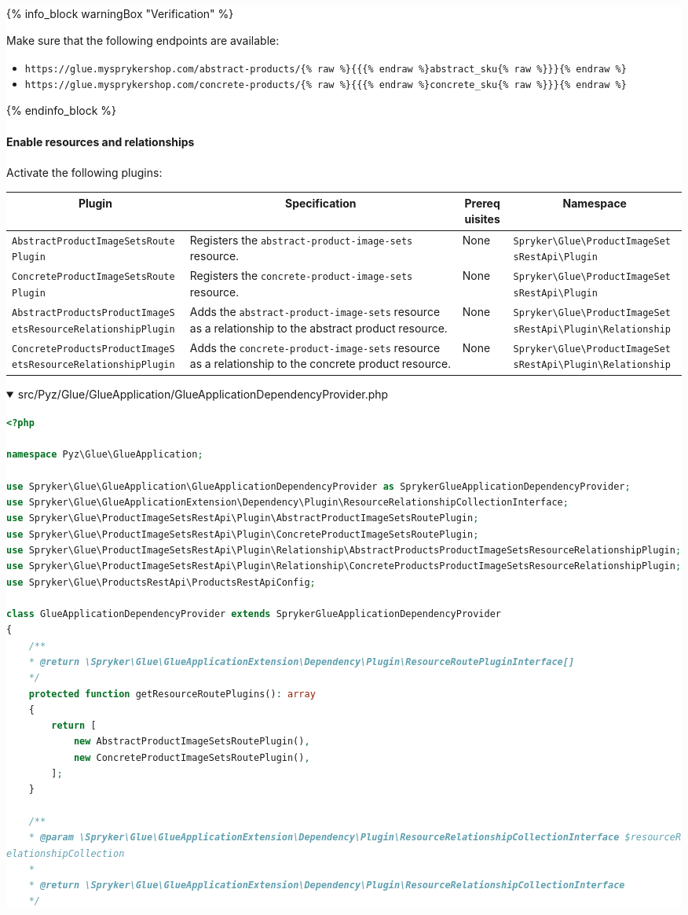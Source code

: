 {% info_block warningBox "Verification" %}

Make sure that the following endpoints are available:

* `https://glue.mysprykershop.com/abstract-products/{% raw %}{{{% endraw %}abstract_sku{% raw %}}}{% endraw %}`
* `https://glue.mysprykershop.com/concrete-products/{% raw %}{{{% endraw %}concrete_sku{% raw %}}}{% endraw %}`


{% endinfo_block %}


#### Enable resources and relationships
Activate the following plugins:

| Plugin | Specification | Prerequisites | Namespace |
| --- | --- | --- | --- |
| `AbstractProductImageSetsRoutePlugin` | Registers the `abstract-product-image-sets` resource. | None | `Spryker\Glue\ProductImageSetsRestApi\Plugin` |
| `ConcreteProductImageSetsRoutePlugin` | Registers the `concrete-product-image-sets` resource. | None | `Spryker\Glue\ProductImageSetsRestApi\Plugin` |
| `AbstractProductsProductImageSetsResourceRelationshipPlugin` | Adds the `abstract-product-image-sets` resource as a relationship to the abstract product resource. | None | `Spryker\Glue\ProductImageSetsRestApi\Plugin\Relationship` |
| `ConcreteProductsProductImageSetsResourceRelationshipPlugin` | Adds the `concrete-product-image-sets` resource as a relationship to the concrete product resource. | None | `Spryker\Glue\ProductImageSetsRestApi\Plugin\Relationship` |

<details open>
<summary markdown='span'>src/Pyz/Glue/GlueApplication/GlueApplicationDependencyProvider.php</summary>

```php
<?php

namespace Pyz\Glue\GlueApplication;

use Spryker\Glue\GlueApplication\GlueApplicationDependencyProvider as SprykerGlueApplicationDependencyProvider;
use Spryker\Glue\GlueApplicationExtension\Dependency\Plugin\ResourceRelationshipCollectionInterface;
use Spryker\Glue\ProductImageSetsRestApi\Plugin\AbstractProductImageSetsRoutePlugin;
use Spryker\Glue\ProductImageSetsRestApi\Plugin\ConcreteProductImageSetsRoutePlugin;
use Spryker\Glue\ProductImageSetsRestApi\Plugin\Relationship\AbstractProductsProductImageSetsResourceRelationshipPlugin;
use Spryker\Glue\ProductImageSetsRestApi\Plugin\Relationship\ConcreteProductsProductImageSetsResourceRelationshipPlugin;
use Spryker\Glue\ProductsRestApi\ProductsRestApiConfig;

class GlueApplicationDependencyProvider extends SprykerGlueApplicationDependencyProvider
{
	/**
	* @return \Spryker\Glue\GlueApplicationExtension\Dependency\Plugin\ResourceRoutePluginInterface[]
	*/
	protected function getResourceRoutePlugins(): array
	{
		return [
			new AbstractProductImageSetsRoutePlugin(),
			new ConcreteProductImageSetsRoutePlugin(),
		];
	}

	/**
	* @param \Spryker\Glue\GlueApplicationExtension\Dependency\Plugin\ResourceRelationshipCollectionInterface $resourceRelationshipCollection
	*
	* @return \Spryker\Glue\GlueApplicationExtension\Dependency\Plugin\ResourceRelationshipCollectionInterface
	*/
```